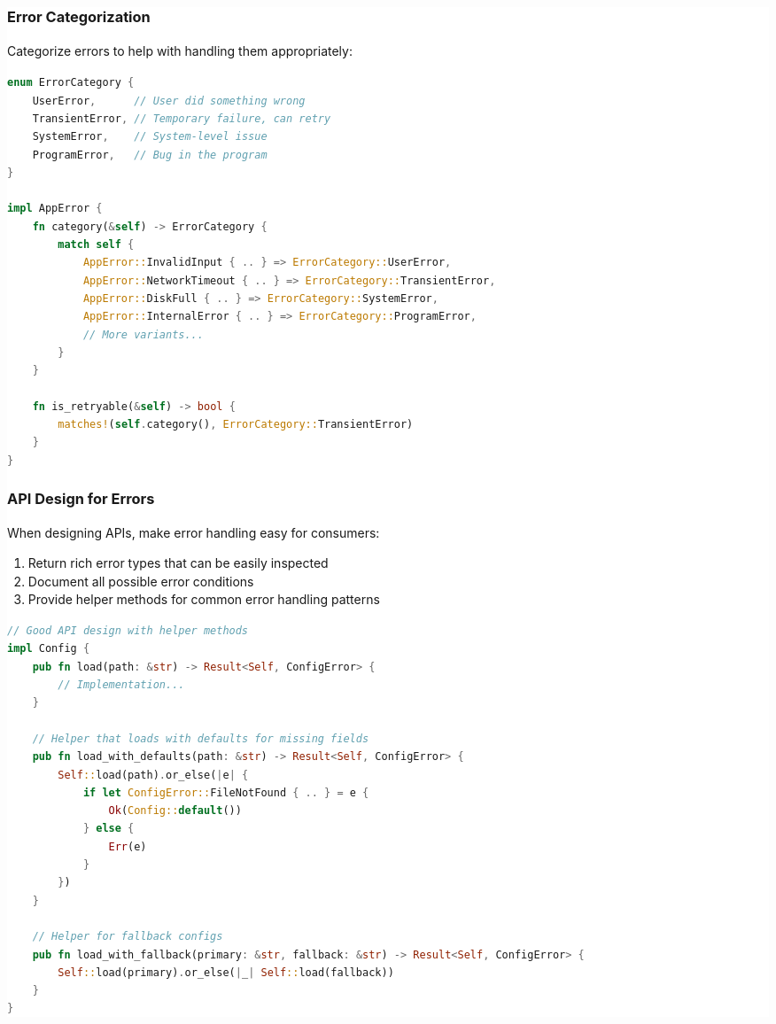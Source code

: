 ### Error Categorization

Categorize errors to help with handling them appropriately:

```rust
enum ErrorCategory {
    UserError,      // User did something wrong
    TransientError, // Temporary failure, can retry
    SystemError,    // System-level issue
    ProgramError,   // Bug in the program
}

impl AppError {
    fn category(&self) -> ErrorCategory {
        match self {
            AppError::InvalidInput { .. } => ErrorCategory::UserError,
            AppError::NetworkTimeout { .. } => ErrorCategory::TransientError,
            AppError::DiskFull { .. } => ErrorCategory::SystemError,
            AppError::InternalError { .. } => ErrorCategory::ProgramError,
            // More variants...
        }
    }

    fn is_retryable(&self) -> bool {
        matches!(self.category(), ErrorCategory::TransientError)
    }
}
```

### API Design for Errors

When designing APIs, make error handling easy for consumers:

1. Return rich error types that can be easily inspected
2. Document all possible error conditions
3. Provide helper methods for common error handling patterns

```rust
// Good API design with helper methods
impl Config {
    pub fn load(path: &str) -> Result<Self, ConfigError> {
        // Implementation...
    }

    // Helper that loads with defaults for missing fields
    pub fn load_with_defaults(path: &str) -> Result<Self, ConfigError> {
        Self::load(path).or_else(|e| {
            if let ConfigError::FileNotFound { .. } = e {
                Ok(Config::default())
            } else {
                Err(e)
            }
        })
    }

    // Helper for fallback configs
    pub fn load_with_fallback(primary: &str, fallback: &str) -> Result<Self, ConfigError> {
        Self::load(primary).or_else(|_| Self::load(fallback))
    }
}
```
